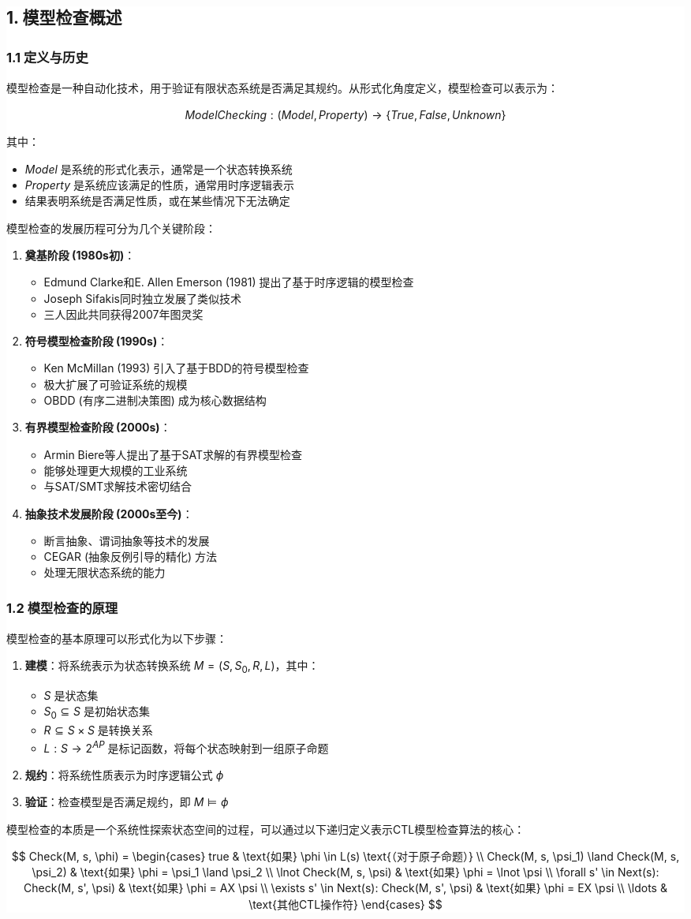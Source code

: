 ## 1. 模型检查概述

### 1.1 定义与历史

模型检查是一种自动化技术，用于验证有限状态系统是否满足其规约。从形式化角度定义，模型检查可以表示为：

$$ModelChecking: (Model, Property) \rightarrow \{True, False, Unknown\}$$

其中：

- $Model$ 是系统的形式化表示，通常是一个状态转换系统
- $Property$ 是系统应该满足的性质，通常用时序逻辑表示
- 结果表明系统是否满足性质，或在某些情况下无法确定

模型检查的发展历程可分为几个关键阶段：

1. **奠基阶段 (1980s初)**：
   - Edmund Clarke和E. Allen Emerson (1981) 提出了基于时序逻辑的模型检查
   - Joseph Sifakis同时独立发展了类似技术
   - 三人因此共同获得2007年图灵奖

2. **符号模型检查阶段 (1990s)**：
   - Ken McMillan (1993) 引入了基于BDD的符号模型检查
   - 极大扩展了可验证系统的规模
   - OBDD (有序二进制决策图) 成为核心数据结构

3. **有界模型检查阶段 (2000s)**：
   - Armin Biere等人提出了基于SAT求解的有界模型检查
   - 能够处理更大规模的工业系统
   - 与SAT/SMT求解技术密切结合

4. **抽象技术发展阶段 (2000s至今)**：
   - 断言抽象、谓词抽象等技术的发展
   - CEGAR (抽象反例引导的精化) 方法
   - 处理无限状态系统的能力

### 1.2 模型检查的原理

模型检查的基本原理可以形式化为以下步骤：

1. **建模**：将系统表示为状态转换系统 $M = (S, S_0, R, L)$，其中：
   - $S$ 是状态集
   - $S_0 \subseteq S$ 是初始状态集
   - $R \subseteq S \times S$ 是转换关系
   - $L: S \rightarrow 2^{AP}$ 是标记函数，将每个状态映射到一组原子命题

2. **规约**：将系统性质表示为时序逻辑公式 $\phi$

3. **验证**：检查模型是否满足规约，即 $M \models \phi$

模型检查的本质是一个系统性探索状态空间的过程，可以通过以下递归定义表示CTL模型检查算法的核心：

$$
Check(M, s, \phi) =
\begin{cases}
true & \text{如果} \phi \in L(s) \text{（对于原子命题）} \\
Check(M, s, \psi_1) \land Check(M, s, \psi_2) & \text{如果} \phi = \psi_1 \land \psi_2 \\
\lnot Check(M, s, \psi) & \text{如果} \phi = \lnot \psi \\
\forall s' \in Next(s): Check(M, s', \psi) & \text{如果} \phi = AX \psi \\
\exists s' \in Next(s): Check(M, s', \psi) & \text{如果} \phi = EX \psi \\
\ldots & \text{其他CTL操作符}
\end{cases}
$$

